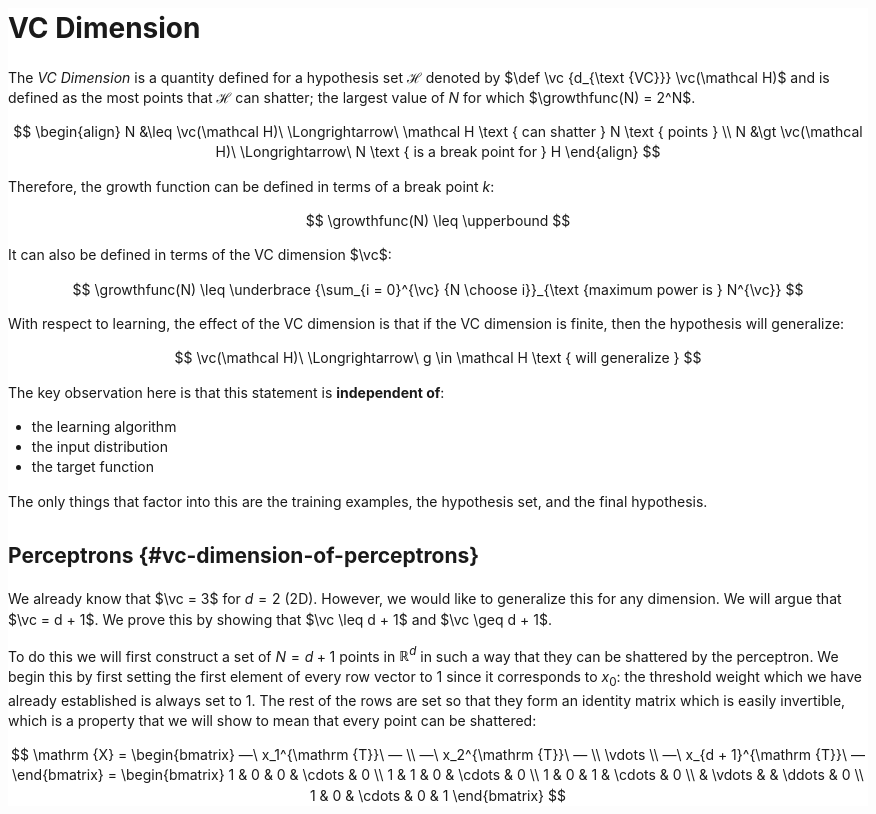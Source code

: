# VC Dimension

The _VC Dimension_ is a quantity defined for a hypothesis set $\mathcal H$ denoted by $\def \vc {d_{\text {VC}}} \vc(\mathcal H)$ and is defined as the most points that $\mathcal H$ can shatter; the largest value of $N$ for which $\growthfunc(N) = 2^N$.

$$
\begin{align}
N &\leq \vc(\mathcal H)\ \Longrightarrow\ \mathcal H \text { can shatter } N \text { points } \\
N &\gt \vc(\mathcal H)\ \Longrightarrow\ N \text { is a break point for } H
\end{align}
$$

Therefore, the growth function can be defined in terms of a break point $k$:

$$ \growthfunc(N) \leq \upperbound $$

It can also be defined in terms of the VC dimension $\vc$:

$$ \growthfunc(N) \leq \underbrace {\sum_{i = 0}^{\vc} {N \choose i}}_{\text {maximum power is } N^{\vc}} $$

With respect to learning, the effect of the VC dimension is that if the VC dimension is finite, then the hypothesis will generalize:

$$ \vc(\mathcal H)\ \Longrightarrow\ g \in \mathcal H \text { will generalize } $$

The key observation here is that this statement is **independent of**:

* the learning algorithm
* the input distribution
* the target function

The only things that factor into this are the training examples, the hypothesis set, and the final hypothesis.

## Perceptrons {#vc-dimension-of-perceptrons}

We already know that $\vc = 3$ for $d = 2$ (2D). However, we would like to generalize this for any dimension. We will argue that $\vc = d + 1$. We prove this by showing that $\vc \leq d + 1$ and $\vc \geq d + 1$.

To do this we will first construct a set of $N = d + 1$ points in $\mathbb R^d$ in such a way that they can be shattered by the perceptron. We begin this by first setting the first element of every row vector to $1$ since it corresponds to $x_0$: the threshold weight which we have already established is always set to $1$. The rest of the rows are set so that they form an identity matrix which is easily invertible, which is a property that we will show to mean that every point can be shattered:

$$
\mathrm {X} = \begin{bmatrix}
                —\ x_1^{\mathrm {T}}\ — \\
                —\ x_2^{\mathrm {T}}\ — \\
                \vdots \\
                —\ x_{d + 1}^{\mathrm {T}}\ —
              \end{bmatrix} = 
              \begin{bmatrix}
                1 & 0 & 0 & \cdots & 0 \\
                1 & 1 & 0 & \cdots & 0 \\
                1 & 0 & 1 & \cdots & 0 \\
                & \vdots & & \ddots & 0 \\
                1 & 0 & \cdots & 0 & 1
              \end{bmatrix}
$$
